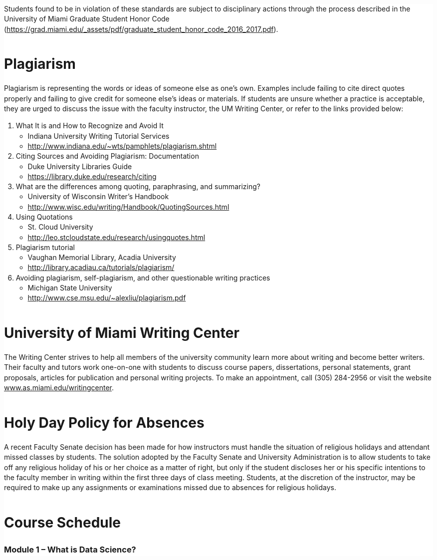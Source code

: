 Students found to be in violation of these standards are subject to disciplinary actions through the process described in the University of Miami Graduate Student Honor Code (https://grad.miami.edu/_assets/pdf/graduate_student_honor_code_2016_2017.pdf).

# Plagiarism
Plagiarism is representing the words or ideas of someone else as one’s own. Examples include failing to cite direct quotes properly and failing to give credit for someone else’s ideas or materials. If students are unsure whether a practice is acceptable, they are urged to discuss the issue with the faculty instructor, the UM Writing Center, or refer to the links provided below:

1.  What It is and How to Recognize and Avoid It  
    - Indiana University Writing Tutorial Services
    - http://www.indiana.edu/~wts/pamphlets/plagiarism.shtml
2.  Citing Sources and Avoiding Plagiarism: Documentation
    - Duke University Libraries Guide
    - https://library.duke.edu/research/citing
3. What are the differences among quoting, paraphrasing, and summarizing?
    - University of Wisconsin Writer’s Handbook
    - http://www.wisc.edu/writing/Handbook/QuotingSources.html
4. Using Quotations
    - St. Cloud University
    - http://leo.stcloudstate.edu/research/usingquotes.html
5. Plagiarism tutorial
    - Vaughan Memorial Library, Acadia University
    - http://library.acadiau.ca/tutorials/plagiarism/
6. Avoiding plagiarism, self-plagiarism, and other questionable writing practices
    - Michigan State University
    - http://www.cse.msu.edu/~alexliu/plagiarism.pdf

# University of Miami Writing Center
The Writing Center strives to help all members of the university community learn more about writing and become better writers. Their faculty and tutors work one-on-one with students to discuss course papers, dissertations, personal statements, grant proposals, articles for publication and personal writing projects. To make an appointment, call (305) 284-2956 or visit the website www.as.miami.edu/writingcenter.

# Holy Day Policy for Absences
A recent Faculty Senate decision has been made for how instructors must handle the situation of religious holidays and attendant missed classes by students. The solution adopted by the Faculty Senate and University Administration is to allow students to take off any religious holiday of his or her choice as a matter of right, but only if the student discloses her or his specific intentions to the faculty member in writing within the first three days of class meeting. Students, at the discretion of the instructor, may be required to make up any assignments or examinations missed due to absences for religious holidays.

# Course Schedule
### Module 1 – What is Data Science?
